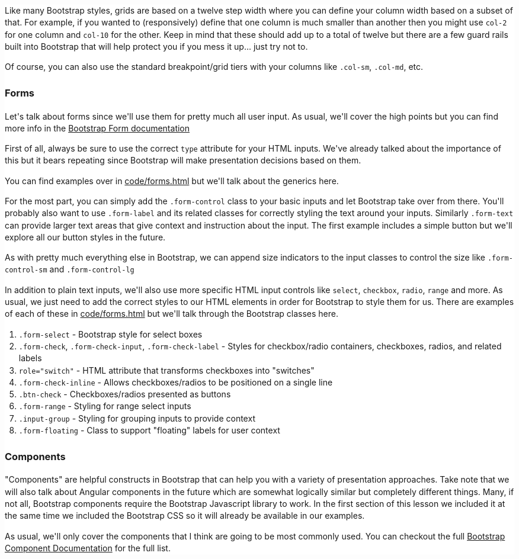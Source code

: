 Like many Bootstrap styles, grids are based on a twelve step width where you can define your column width based on a subset of that.  For example, if you wanted to (responsively) define that one column is much smaller than another then you might use `col-2` for one column and `col-10` for the other.  Keep in mind that these should add up to a total of twelve but there are a few guard rails built into Bootstrap that will help protect you if you mess it up... just try not to.

Of course, you can also use the standard breakpoint/grid tiers with your columns like `.col-sm`, `.col-md`, etc.

### Forms
Let's talk about forms since we'll use them for pretty much all user input.  As usual, we'll cover the high points but you can find more info in the [Bootstrap Form documentation](https://getbootstrap.com/docs/5.2/forms/)

First of all, always be sure to use the correct `type` attribute for your HTML inputs.  We've already talked about the importance of this but it bears repeating since Bootstrap will make presentation decisions based on them.

You can find examples over in [code/forms.html](code/forms.html) but we'll talk about the generics here.

For the most part, you can simply add the `.form-control` class to your basic inputs and let Bootstrap take over from there.  You'll probably also want to use `.form-label` and its related classes for correctly styling the text around your inputs.  Similarly `.form-text` can provide larger text areas that give context and instruction about the input.  The first example includes a simple button but we'll explore all our button styles in the future.

As with pretty much everything else in Bootstrap, we can append size indicators to the input classes to control the size like `.form-control-sm` and `.form-control-lg`

In addition to plain text inputs, we'll also use more specific HTML input controls like `select`, `checkbox`, `radio`, `range` and more.  As usual, we just need to add the correct styles to our HTML elements in order for Bootstrap to style them for us.  There are examples of each of these in [code/forms.html](code/forms.html) but we'll talk through the Bootstrap classes here.
1. `.form-select` - Bootstrap style for select boxes
2. `.form-check`, `.form-check-input`, `.form-check-label` - Styles for checkbox/radio containers, checkboxes, radios, and related labels
3. `role="switch"` - HTML attribute that transforms checkboxes into "switches"
4. `.form-check-inline` - Allows checkboxes/radios to be positioned on a single line
5. `.btn-check` - Checkboxes/radios presented as buttons
6. `.form-range` - Styling for range select inputs
7. `.input-group` - Styling for grouping inputs to provide context
8. `.form-floating` - Class to support "floating" labels for user context

### Components
"Components" are helpful constructs in Bootstrap that can help you with a variety of presentation approaches.  Take note that we will also talk about Angular components in the future which are somewhat logically similar but completely different things.  Many, if not all, Bootstrap components require the Bootstrap Javascript library to work.  In the first section of this lesson we included it at the same time we included the Bootstrap CSS so it will already be available in our examples.

As usual, we'll only cover the components that I think are going to be most commonly used.  You can checkout the full [Bootstrap Component Documentation](https://getbootstrap.com/docs/5.2/components/) for the full list.
